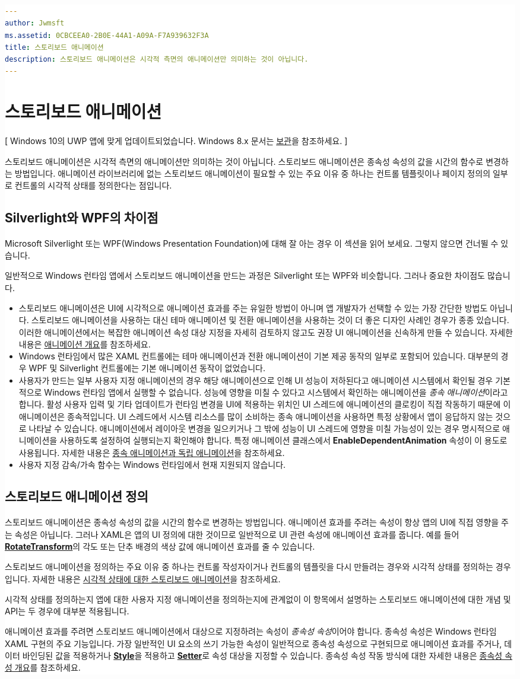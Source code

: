 ```yaml
---
author: Jwmsft
ms.assetid: 0CBCEEA0-2B0E-44A1-A09A-F7A939632F3A
title: 스토리보드 애니메이션
description: 스토리보드 애니메이션은 시각적 측면의 애니메이션만 의미하는 것이 아닙니다.
---
```

# 스토리보드 애니메이션

\[ Windows 10의 UWP 앱에 맞게 업데이트되었습니다. Windows 8.x 문서는 [보관](http://go.microsoft.com/fwlink/p/?linkid=619132)을 참조하세요. \]


스토리보드 애니메이션은 시각적 측면의 애니메이션만 의미하는 것이 아닙니다. 스토리보드 애니메이션은 종속성 속성의 값을 시간의 함수로 변경하는 방법입니다. 애니메이션 라이브러리에 없는 스토리보드 애니메이션이 필요할 수 있는 주요 이유 중 하나는 컨트롤 템플릿이나 페이지 정의의 일부로 컨트롤의 시각적 상태를 정의한다는 점입니다.

## Silverlight와 WPF의 차이점

Microsoft Silverlight 또는 WPF(Windows Presentation Foundation)에 대해 잘 아는 경우 이 섹션을 읽어 보세요. 그렇지 않으면 건너뛸 수 있습니다.

일반적으로 Windows 런타임 앱에서 스토리보드 애니메이션을 만드는 과정은 Silverlight 또는 WPF와 비슷합니다. 그러나 중요한 차이점도 많습니다.

-   스토리보드 애니메이션은 UI에 시각적으로 애니메이션 효과를 주는 유일한 방법이 아니며 앱 개발자가 선택할 수 있는 가장 간단한 방법도 아닙니다. 스토리보드 애니메이션을 사용하는 대신 테마 애니메이션 및 전환 애니메이션을 사용하는 것이 더 좋은 디자인 사례인 경우가 종종 있습니다. 이러한 애니메이션에서는 복잡한 애니메이션 속성 대상 지정을 자세히 검토하지 않고도 권장 UI 애니메이션을 신속하게 만들 수 있습니다. 자세한 내용은 [애니메이션 개요](animations-overview.md)를 참조하세요.
-   Windows 런타임에서 많은 XAML 컨트롤에는 테마 애니메이션과 전환 애니메이션이 기본 제공 동작의 일부로 포함되어 있습니다. 대부분의 경우 WPF 및 Silverlight 컨트롤에는 기본 애니메이션 동작이 없었습니다.
-   사용자가 만드는 일부 사용자 지정 애니메이션의 경우 해당 애니메이션으로 인해 UI 성능이 저하된다고 애니메이션 시스템에서 확인될 경우 기본적으로 Windows 런타임 앱에서 실행할 수 없습니다. 성능에 영향을 미칠 수 있다고 시스템에서 확인하는 애니메이션을 *종속 애니메이션*이라고 합니다. 활성 사용자 입력 및 기타 업데이트가 런타임 변경을 UI에 적용하는 위치인 UI 스레드에 애니메이션의 클로킹이 직접 작동하기 때문에 이 애니메이션은 종속적입니다. UI 스레드에서 시스템 리소스를 많이 소비하는 종속 애니메이션을 사용하면 특정 상황에서 앱이 응답하지 않는 것으로 나타날 수 있습니다. 애니메이션에서 레이아웃 변경을 일으키거나 그 밖에 성능이 UI 스레드에 영향을 미칠 가능성이 있는 경우 명시적으로 애니메이션을 사용하도록 설정하여 실행되는지 확인해야 합니다. 특정 애니메이션 클래스에서 **EnableDependentAnimation** 속성이 이 용도로 사용됩니다. 자세한 내용은 [종속 애니메이션과 독립 애니메이션](./storyboarded-animations.md#dependent-and-independent-animations)을 참조하세요.
-   사용자 지정 감속/가속 함수는 Windows 런타임에서 현재 지원되지 않습니다.

## 스토리보드 애니메이션 정의

스토리보드 애니메이션은 종속성 속성의 값을 시간의 함수로 변경하는 방법입니다. 애니메이션 효과를 주려는 속성이 항상 앱의 UI에 직접 영향을 주는 속성은 아닙니다. 그러나 XAML은 앱의 UI 정의에 대한 것이므로 일반적으로 UI 관련 속성에 애니메이션 효과를 줍니다. 예를 들어 [**RotateTransform**](https://msdn.microsoft.com/library/windows/apps/BR242932)의 각도 또는 단추 배경의 색상 값에 애니메이션 효과를 줄 수 있습니다.

스토리보드 애니메이션을 정의하는 주요 이유 중 하나는 컨트롤 작성자이거나 컨트롤의 템플릿을 다시 만들려는 경우와 시각적 상태를 정의하는 경우입니다. 자세한 내용은 [시각적 상태에 대한 스토리보드 애니메이션](https://msdn.microsoft.com/library/windows/apps/xaml/JJ819808)을 참조하세요.

시각적 상태를 정의하는지 앱에 대한 사용자 지정 애니메이션을 정의하는지에 관계없이 이 항목에서 설명하는 스토리보드 애니메이션에 대한 개념 및 API는 두 경우에 대부분 적용됩니다.

애니메이션 효과를 주려면 스토리보드 애니메이션에서 대상으로 지정하려는 속성이 *종속성 속성*이어야 합니다. 종속성 속성은 Windows 런타임 XAML 구현의 주요 기능입니다. 가장 일반적인 UI 요소의 쓰기 가능한 속성이 일반적으로 종속성 속성으로 구현되므로 애니메이션 효과를 주거나, 데이터 바인딩된 값을 적용하거나 [**Style**](https://msdn.microsoft.com/library/windows/apps/BR208849)을 적용하고 [**Setter**](https://msdn.microsoft.com/library/windows/apps/BR208817)로 속성 대상을 지정할 수 있습니다. 종속성 속성 작동 방식에 대한 자세한 내용은 [종속성 속성 개요](https://msdn.microsoft.com/library/windows/apps/Mt185583)를 참조하세요.
